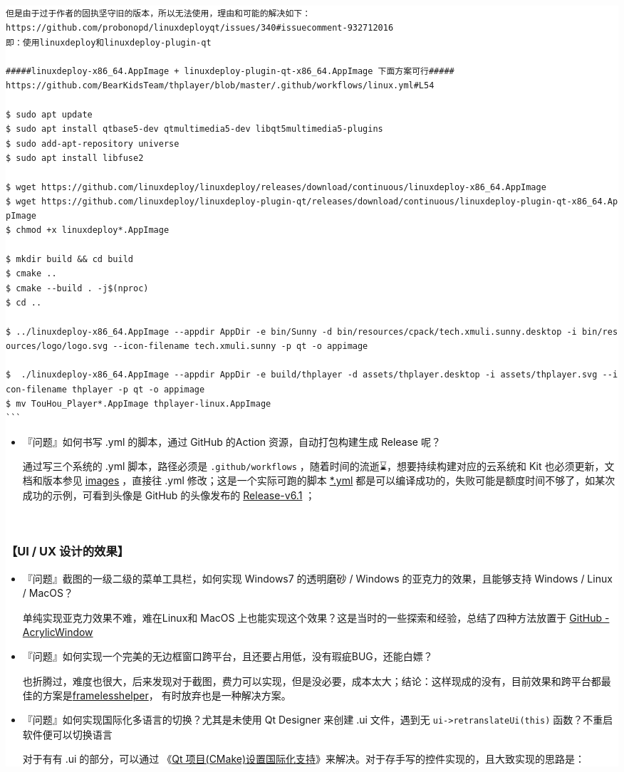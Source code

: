     但是由于过于作者的固执坚守旧的版本，所以无法使用，理由和可能的解决如下：
    https://github.com/probonopd/linuxdeployqt/issues/340#issuecomment-932712016
    即：使用linuxdeploy和linuxdeploy-plugin-qt
    
    #####linuxdeploy-x86_64.AppImage + linuxdeploy-plugin-qt-x86_64.AppImage 下面方案可行#####
    https://github.com/BearKidsTeam/thplayer/blob/master/.github/workflows/linux.yml#L54
    
    $ sudo apt update
    $ sudo apt install qtbase5-dev qtmultimedia5-dev libqt5multimedia5-plugins
    $ sudo add-apt-repository universe
    $ sudo apt install libfuse2
    
    $ wget https://github.com/linuxdeploy/linuxdeploy/releases/download/continuous/linuxdeploy-x86_64.AppImage
    $ wget https://github.com/linuxdeploy/linuxdeploy-plugin-qt/releases/download/continuous/linuxdeploy-plugin-qt-x86_64.AppImage
    $ chmod +x linuxdeploy*.AppImage
    
    $ mkdir build && cd build
    $ cmake ..
    $ cmake --build . -j$(nproc)
    $ cd ..
    
    $ ../linuxdeploy-x86_64.AppImage --appdir AppDir -e bin/Sunny -d bin/resources/cpack/tech.xmuli.sunny.desktop -i bin/resources/logo/logo.svg --icon-filename tech.xmuli.sunny -p qt -o appimage
    
    $  ./linuxdeploy-x86_64.AppImage --appdir AppDir -e build/thplayer -d assets/thplayer.desktop -i assets/thplayer.svg --icon-filename thplayer -p qt -o appimage
    $ mv TouHou_Player*.AppImage thplayer-linux.AppImage
    ```

  

- 『问题』如何书写 .yml 的脚本，通过 GitHub 的Action 资源，自动打包构建生成 Release 呢？

  通过写三个系统的 .yml 脚本，路径必须是 `.github/workflows` ，随着时间的流逝⌛，想要持续构建对应的云系统和 Kit 也必须更新，文档和版本参见 [images](https://github.com/actions/runner-images/tree/main/images) ，直接往 .yml  修改；这是一个实际可跑的脚本 [*.yml](https://github.com/XMuli/ChineseChess/tree/master/.github/workflows)  都是可以编译成功的，失败可能是额度时间不够了，如某次成功的示例，可看到头像是 GitHub 的头像发布的 [Release-v6.1](https://github.com/XMuli/ChineseChess/releases/tag/v6.1) ；


<br>

### 【UI / UX 设计的效果】

- 『问题』截图的一级二级的菜单工具栏，如何实现 Windows7 的透明磨砂 /  Windows 的亚克力的效果，且能够支持 Windows / Linux / MacOS？

  单纯实现亚克力效果不难，难在Linux和 MacOS 上也能实现这个效果？这是当时的一些探索和经验，总结了四种方法放置于 [GitHub - AcrylicWindow](https://github.com/XMuli/AcrylicWindow)

- 『问题』如何实现一个完美的无边框窗口跨平台，且还要占用低，没有瑕疵BUG，还能白嫖？

  也折腾过，难度也很大，后来发现对于截图，费力可以实现，但是没必要，成本太大；结论：这样现成的没有，目前效果和跨平台都最佳的方案是[framelesshelper](https://github.com/wangwenx190/framelesshelper)， 有时放弃也是一种解决方案。

- 『问题』如何实现国际化多语言的切换？尤其是未使用 Qt Designer 来创建 .ui 文件，遇到无 `ui->retranslateUi(this)` 函数？不重启软件便可以切换语言

  对于有有 .ui 的部分，可以通过 《[Qt 项目(CMake)设置国际化支持](https://xmuli.blog.csdn.net/article/details/114439385)》来解决。对于存手写的控件实现的，且大致实现的思路是：
